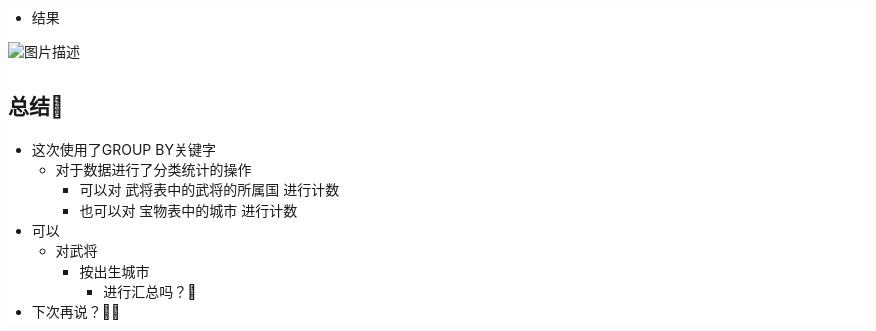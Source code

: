 ```
```

- 结果

![图片描述](https://doc.shiyanlou.com/courses/uid1190679-20230704-1688471200036)

## 总结🤔

- 这次使用了GROUP BY关键字
	- 对于数据进行了分类统计的操作
		- 可以对 武将表中的武将的所属国 进行计数
		- 也可以对 宝物表中的城市 进行计数
- 可以
	- 对武将
		- 按出生城市
			- 进行汇总吗？🤔
- 下次再说？👋🏻